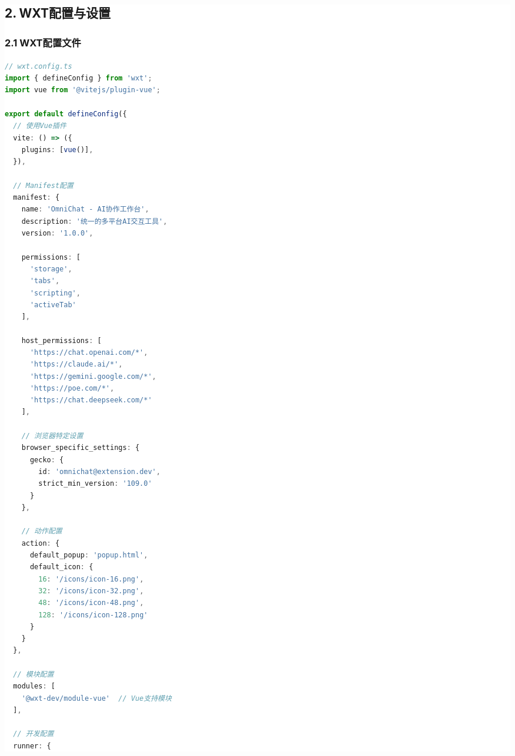 ## 2. WXT配置与设置

### 2.1 WXT配置文件

```typescript
// wxt.config.ts
import { defineConfig } from 'wxt';
import vue from '@vitejs/plugin-vue';

export default defineConfig({
  // 使用Vue插件
  vite: () => ({
    plugins: [vue()],
  }),

  // Manifest配置
  manifest: {
    name: 'OmniChat - AI协作工作台',
    description: '统一的多平台AI交互工具',
    version: '1.0.0',

    permissions: [
      'storage',
      'tabs',
      'scripting',
      'activeTab'
    ],

    host_permissions: [
      'https://chat.openai.com/*',
      'https://claude.ai/*',
      'https://gemini.google.com/*',
      'https://poe.com/*',
      'https://chat.deepseek.com/*'
    ],

    // 浏览器特定设置
    browser_specific_settings: {
      gecko: {
        id: 'omnichat@extension.dev',
        strict_min_version: '109.0'
      }
    },

    // 动作配置
    action: {
      default_popup: 'popup.html',
      default_icon: {
        16: '/icons/icon-16.png',
        32: '/icons/icon-32.png',
        48: '/icons/icon-48.png',
        128: '/icons/icon-128.png'
      }
    }
  },

  // 模块配置
  modules: [
    '@wxt-dev/module-vue'  // Vue支持模块
  ],

  // 开发配置
  runner: {
```